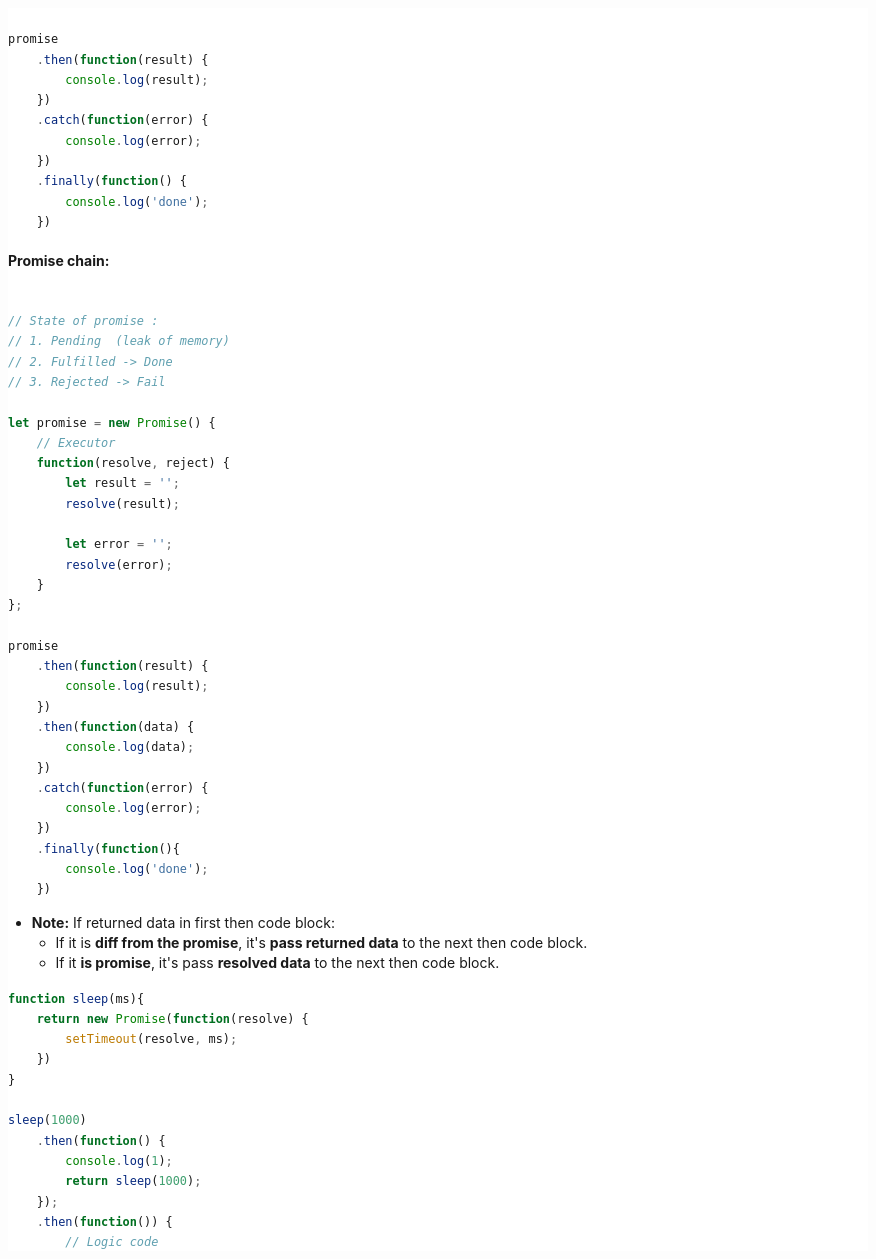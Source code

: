 ```js

promise
    .then(function(result) {
        console.log(result);
    })
    .catch(function(error) {
        console.log(error);
    })
    .finally(function() {
        console.log('done');
    })
```  
#### **Promise chain:** 
```js

// State of promise : 
// 1. Pending  (leak of memory)
// 2. Fulfilled -> Done
// 3. Rejected -> Fail

let promise = new Promise() {
    // Executor
    function(resolve, reject) {
        let result = '';
        resolve(result);

        let error = '';
        resolve(error);
    }
};

promise
    .then(function(result) {
        console.log(result);
    })
    .then(function(data) {
        console.log(data);
    })
    .catch(function(error) {
        console.log(error);
    })
    .finally(function(){
        console.log('done');
    })
```  

- **Note:** If returned data in first then code block:
    - If it is **diff from the promise**, it's **pass returned data** to the next then code block.
    - If it **is promise**, it's pass **resolved data** to the next then code block.

```js
function sleep(ms){
    return new Promise(function(resolve) {
        setTimeout(resolve, ms);
    })
}

sleep(1000)
    .then(function() {
        console.log(1);
        return sleep(1000);
    });
    .then(function()) {
        // Logic code
```
